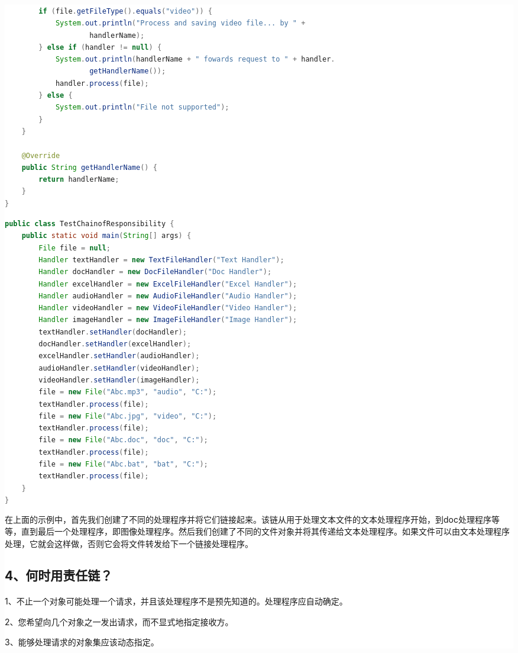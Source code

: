 ```java
        if (file.getFileType().equals("video")) {
            System.out.println("Process and saving video file... by " +
                    handlerName);
        } else if (handler != null) {
            System.out.println(handlerName + " fowards request to " + handler.
                    getHandlerName());
            handler.process(file);
        } else {
            System.out.println("File not supported");
        }
    }

    @Override
    public String getHandlerName() {
        return handlerName;
    }
}
```

```java
public class TestChainofResponsibility {
    public static void main(String[] args) {
        File file = null;
        Handler textHandler = new TextFileHandler("Text Handler");
        Handler docHandler = new DocFileHandler("Doc Handler");
        Handler excelHandler = new ExcelFileHandler("Excel Handler");
        Handler audioHandler = new AudioFileHandler("Audio Handler");
        Handler videoHandler = new VideoFileHandler("Video Handler");
        Handler imageHandler = new ImageFileHandler("Image Handler");
        textHandler.setHandler(docHandler);
        docHandler.setHandler(excelHandler);
        excelHandler.setHandler(audioHandler);
        audioHandler.setHandler(videoHandler);
        videoHandler.setHandler(imageHandler);
        file = new File("Abc.mp3", "audio", "C:");
        textHandler.process(file);
        file = new File("Abc.jpg", "video", "C:");
        textHandler.process(file);
        file = new File("Abc.doc", "doc", "C:");
        textHandler.process(file);
        file = new File("Abc.bat", "bat", "C:");
        textHandler.process(file);
    }
}
```

​    在上面的示例中，首先我们创建了不同的处理程序并将它们链接起来。该链从用于处理文本文件的文本处理程序开始，到doc处理程序等等，直到最后一个处理程序，即图像处理程序。然后我们创建了不同的文件对象并将其传递给文本处理程序。如果文件可以由文本处理程序处理，它就会这样做，否则它会将文件转发给下一个链接处理程序。

## 4、何时用责任链？

1、不止一个对象可能处理一个请求，并且该处理程序不是预先知道的。处理程序应自动确定。

2、您希望向几个对象之一发出请求，而不显式地指定接收方。

3、能够处理请求的对象集应该动态指定。
